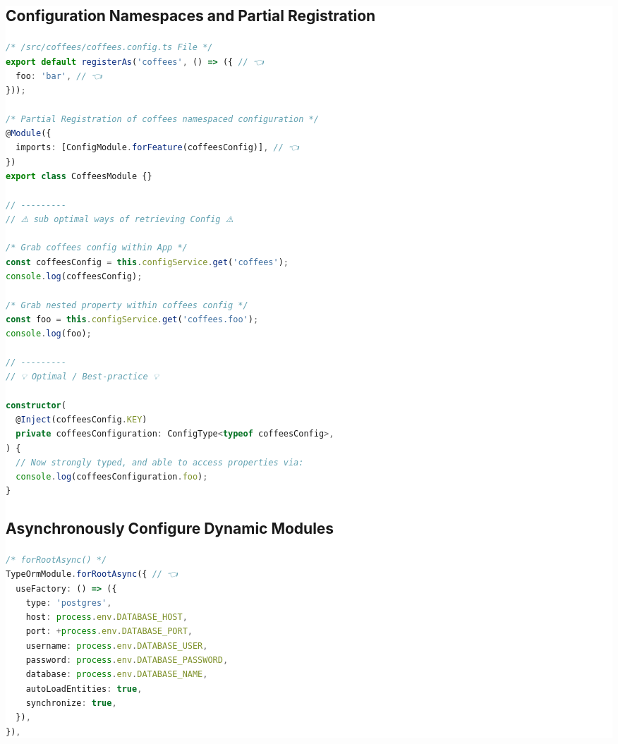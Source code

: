 ## Configuration Namespaces and Partial Registration
```ts
/* /src/coffees/coffees.config.ts File */
export default registerAs('coffees', () => ({ // 👈
  foo: 'bar', // 👈
}));

/* Partial Registration of coffees namespaced configuration */
@Module({
  imports: [ConfigModule.forFeature(coffeesConfig)], // 👈
})
export class CoffeesModule {}

// ---------
// ⚠️ sub optimal ways of retrieving Config ⚠️

/* Grab coffees config within App */
const coffeesConfig = this.configService.get('coffees');
console.log(coffeesConfig);

/* Grab nested property within coffees config */
const foo = this.configService.get('coffees.foo');
console.log(foo);

// ---------
// 💡 Optimal / Best-practice 💡

constructor(
  @Inject(coffeesConfig.KEY)
  private coffeesConfiguration: ConfigType<typeof coffeesConfig>, 
) {
  // Now strongly typed, and able to access properties via:
  console.log(coffeesConfiguration.foo); 
}
```

## Asynchronously Configure Dynamic Modules
```ts
/* forRootAsync() */
TypeOrmModule.forRootAsync({ // 👈
  useFactory: () => ({
    type: 'postgres',
    host: process.env.DATABASE_HOST,
    port: +process.env.DATABASE_PORT,
    username: process.env.DATABASE_USER,
    password: process.env.DATABASE_PASSWORD,
    database: process.env.DATABASE_NAME,
    autoLoadEntities: true,
    synchronize: true,
  }),
}),
```
